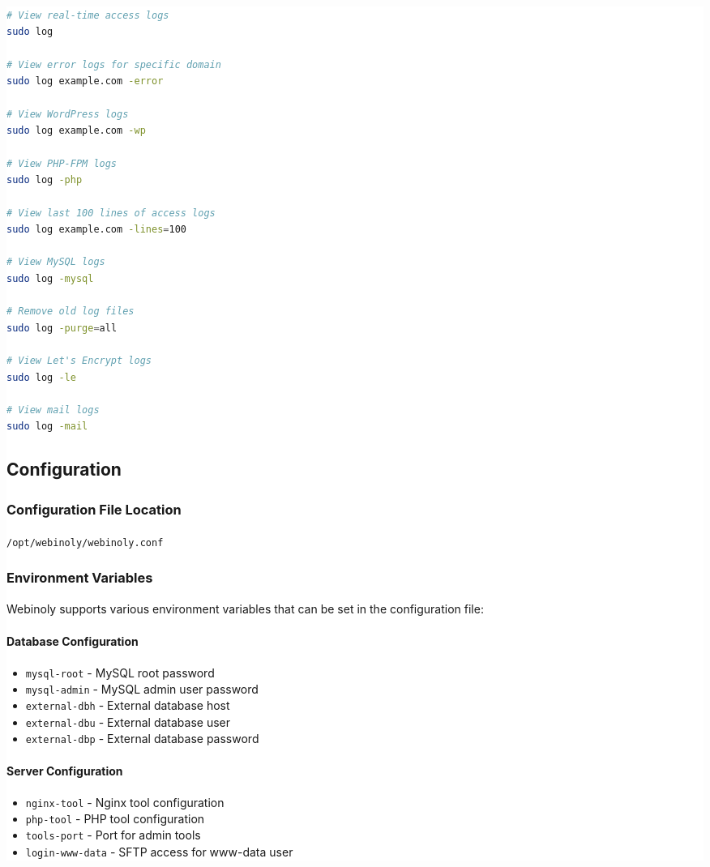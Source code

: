 ```bash
# View real-time access logs
sudo log

# View error logs for specific domain
sudo log example.com -error

# View WordPress logs
sudo log example.com -wp

# View PHP-FPM logs
sudo log -php

# View last 100 lines of access logs
sudo log example.com -lines=100

# View MySQL logs
sudo log -mysql

# Remove old log files
sudo log -purge=all

# View Let's Encrypt logs
sudo log -le

# View mail logs
sudo log -mail
```

## Configuration

### Configuration File Location
```bash
/opt/webinoly/webinoly.conf
```

### Environment Variables

Webinoly supports various environment variables that can be set in the configuration file:

#### Database Configuration
- `mysql-root` - MySQL root password
- `mysql-admin` - MySQL admin user password
- `external-dbh` - External database host
- `external-dbu` - External database user
- `external-dbp` - External database password

#### Server Configuration
- `nginx-tool` - Nginx tool configuration
- `php-tool` - PHP tool configuration
- `tools-port` - Port for admin tools
- `login-www-data` - SFTP access for www-data user
